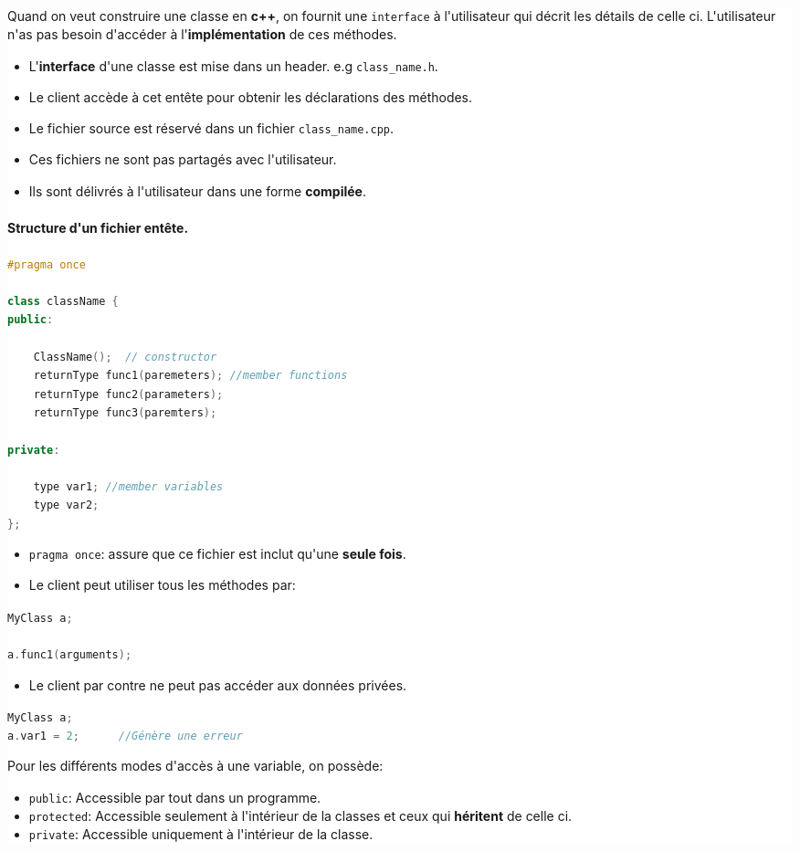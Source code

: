 Quand on veut construire une classe en **c++**, on fournit une `interface` à
l'utilisateur qui décrit les détails de celle ci. L'utilisateur n'as pas besoin
d'accéder à l'**implémentation** de ces méthodes.

- L'**interface** d'une classe est mise dans un header. e.g `class_name.h`.
- Le client accède à cet entête  pour obtenir les déclarations des méthodes.

- Le fichier source est réservé dans un fichier `class_name.cpp`.
- Ces fichiers ne sont pas partagés avec l'utilisateur.
- Ils sont délivrés à l'utilisateur dans une forme **compilée**.


#### Structure d'un fichier entête.

```cpp
#pragma once

class className {
public:

    ClassName();  // constructor
    returnType func1(paremeters); //member functions
    returnType func2(parameters); 
    returnType func3(paremters); 

private:

    type var1; //member variables
    type var2;
};
```


- `pragma once`: assure que ce fichier est inclut qu'une **seule fois**.

- Le client peut utiliser tous les méthodes par:

```cpp
MyClass a;

a.func1(arguments);
```


- Le client par contre ne peut pas accéder aux données privées.

```cpp
MyClass a; 
a.var1 = 2;      //Génère une erreur
```

Pour les différents modes d'accès à une variable, on possède:


- `public`: Accessible par tout dans un programme.
- `protected`: Accessible seulement à l'intérieur de la classes et ceux qui
  **héritent** de celle ci.
- `private`: Accessible uniquement à l'intérieur de la classe.
    